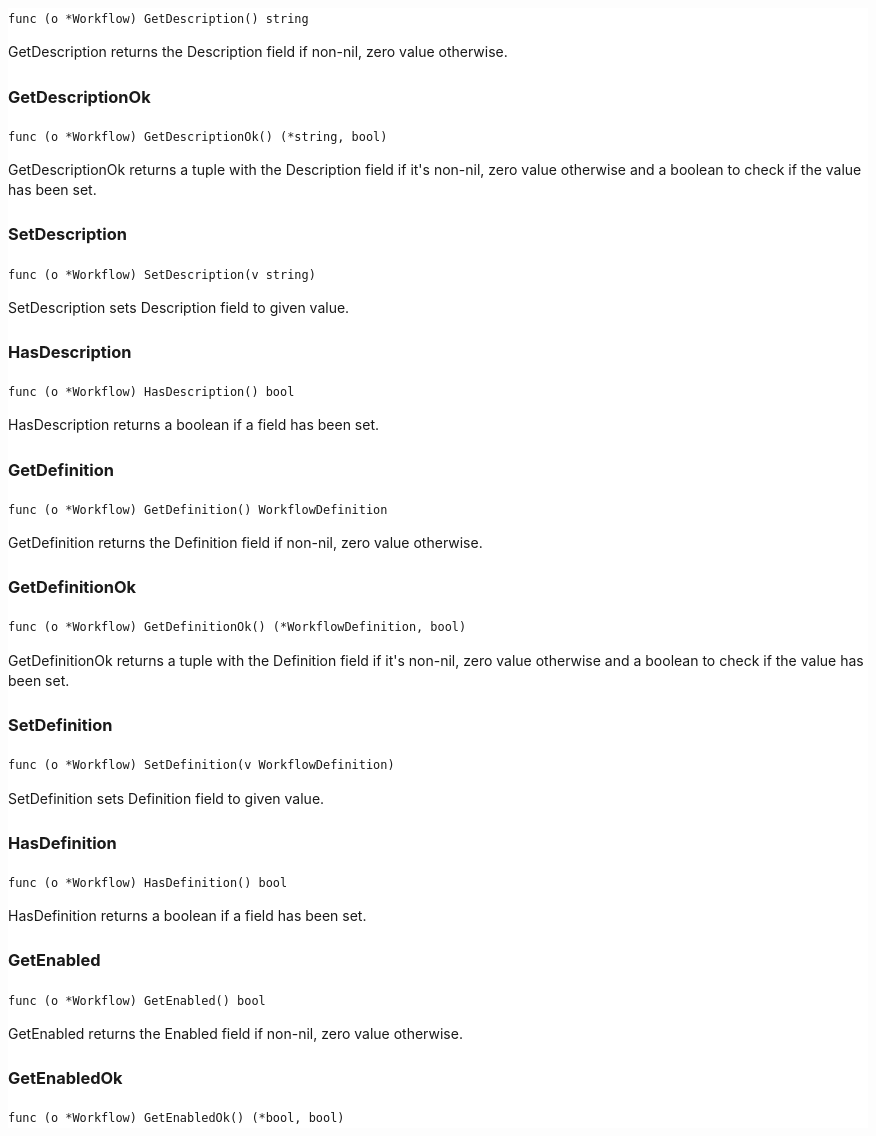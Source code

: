 `func (o *Workflow) GetDescription() string`

GetDescription returns the Description field if non-nil, zero value otherwise.

### GetDescriptionOk

`func (o *Workflow) GetDescriptionOk() (*string, bool)`

GetDescriptionOk returns a tuple with the Description field if it's non-nil, zero value otherwise
and a boolean to check if the value has been set.

### SetDescription

`func (o *Workflow) SetDescription(v string)`

SetDescription sets Description field to given value.

### HasDescription

`func (o *Workflow) HasDescription() bool`

HasDescription returns a boolean if a field has been set.

### GetDefinition

`func (o *Workflow) GetDefinition() WorkflowDefinition`

GetDefinition returns the Definition field if non-nil, zero value otherwise.

### GetDefinitionOk

`func (o *Workflow) GetDefinitionOk() (*WorkflowDefinition, bool)`

GetDefinitionOk returns a tuple with the Definition field if it's non-nil, zero value otherwise
and a boolean to check if the value has been set.

### SetDefinition

`func (o *Workflow) SetDefinition(v WorkflowDefinition)`

SetDefinition sets Definition field to given value.

### HasDefinition

`func (o *Workflow) HasDefinition() bool`

HasDefinition returns a boolean if a field has been set.

### GetEnabled

`func (o *Workflow) GetEnabled() bool`

GetEnabled returns the Enabled field if non-nil, zero value otherwise.

### GetEnabledOk

`func (o *Workflow) GetEnabledOk() (*bool, bool)`
